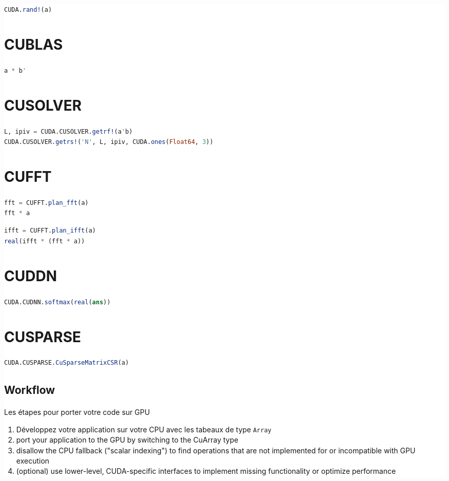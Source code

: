 ```julia
CUDA.rand!(a)
```

# CUBLAS

```julia
a * b'
```

# CUSOLVER

```julia
L, ipiv = CUDA.CUSOLVER.getrf!(a'b)
CUDA.CUSOLVER.getrs!('N', L, ipiv, CUDA.ones(Float64, 3))
```

# CUFFT

```julia
fft = CUFFT.plan_fft(a) 
fft * a
```

```julia
ifft = CUFFT.plan_ifft(a)
real(ifft * (fft * a))
```

# CUDDN

```julia
CUDA.CUDNN.softmax(real(ans))
```

# CUSPARSE

```julia
CUDA.CUSPARSE.CuSparseMatrixCSR(a)
```

## Workflow

Les étapes pour porter votre code sur GPU

1. Développez votre application sur votre CPU avec les tabeaux de type `Array`
2. port your application to the GPU by switching to the CuArray type
3. disallow the CPU fallback ("scalar indexing") to find operations that are not implemented for or incompatible with GPU execution
4. (optional) use lower-level, CUDA-specific interfaces to implement missing functionality or optimize performance
